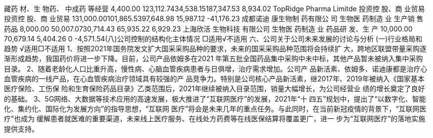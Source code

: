 藏药
材、生
物药、
中成药
等经营
4,400.00
123,112.7434,538.15187,347.53
8,934.02
TopRidge
Pharma
Limitde
投资控
股、商
业贸易
投资控
股、商
业贸易
131,000.00101,865.5397,648.98
15,987.12
-41,176.23
成都诺迪
康生物制
药有限公
司
生物医
药制造
业
生产销
售药品
8,000.00
50,007.0730,714.43
65,935.22
6,929.23
上海欣活
生物科技
有限公司
生物医
药制造
业
药品研
发、生
产
10,000.00
70,679.14
5,404.26
0
-4,571.54(八)公司控制的结构化主体情况
□适用√不适用
六、公司关于公司未来发展的讨论与分析
(一)行业格局和趋势
√适用□不适用
1、按照2021年国务院发文扩大国采采购品种的要求，未来的国采采购品种范围将会持续扩
大，跨地区联盟带量采购逐渐形成趋势，我国药价将进一步下降。目前，公司产品依姆多在2021
年第五批全国药品集中采购中未中标，其他产品暂未被纳入集中采购目录。
2、随着老龄化人口比重升高，慢性病、心脑血管疾病患者与日俱增，治疗需求增加。公司产
品新活素、依姆多、诺迪康都是治疗心血管疾病的一线产品，在心血管疾病治疗领域具有较强的产
品竞争力。特别是公司核心产品新活素，继2017年、2019年被纳入《国家基本医疗保险、工伤保
险和生育保险药品目录》乙类范围后，2021年继续被纳入目录范围，销量大幅增长，为公司经营业
绩的增长奠定了良好的基础。
3、5G网络、大数据等技术应用的高速发展，极大推进了“互联网医疗”的发展，2021年“十
四五”规划中，提出了“以数字化、智能化、集约化、国际化为发展方向”的指导思想，“互联网
医疗”将会是未来几年的重点任务。与此同时，在当前新冠疫情的背景下，“互联网医疗”也成为
缓解患者就医难的重要渠道，未来线上医疗服务、在线处方药费等在线医保结算将覆盖更广，进一
步为“互联网医疗”的落地实施提供支持。